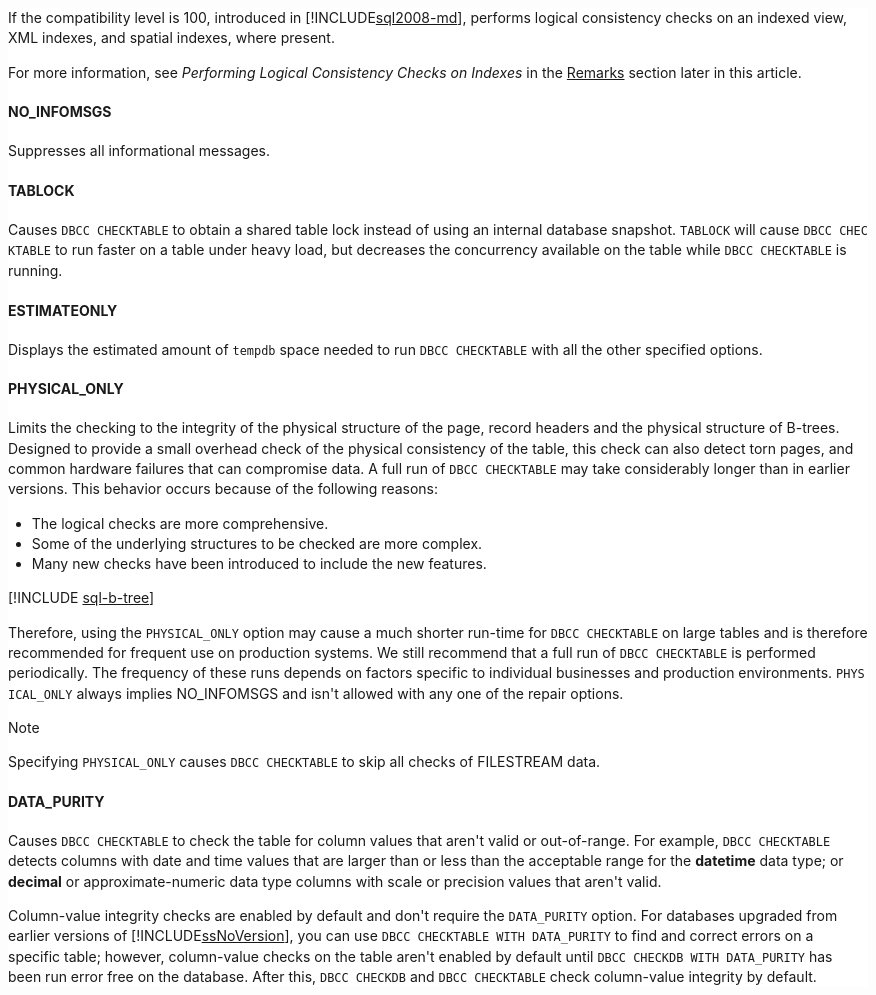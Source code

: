 If the compatibility level is 100, introduced in [!INCLUDE[sql2008-md](../../includes/sql2008-md.md)], performs logical consistency checks on an indexed view, XML indexes, and spatial indexes, where present.  

For more information, see *Performing Logical Consistency Checks on Indexes* in the [Remarks](#remarks) section later in this article.

#### NO_INFOMSGS

Suppresses all informational messages.

#### TABLOCK

Causes `DBCC CHECKTABLE` to obtain a shared table lock instead of using an internal database snapshot. `TABLOCK` will cause `DBCC CHECKTABLE` to run faster on a table under heavy load, but decreases the concurrency available on the table while `DBCC CHECKTABLE` is running.

#### ESTIMATEONLY

Displays the estimated amount of `tempdb` space needed to run `DBCC CHECKTABLE` with all the other specified options.

#### PHYSICAL_ONLY

Limits the checking to the integrity of the physical structure of the page, record headers and the physical structure of B-trees. Designed to provide a small overhead check of the physical consistency of the table, this check can also detect torn pages, and common hardware failures that can compromise data. A full run of `DBCC CHECKTABLE` may take considerably longer than in earlier versions. This behavior occurs because of the following reasons:

- The logical checks are more comprehensive.
- Some of the underlying structures to be checked are more complex.
- Many new checks have been introduced to include the new features.

[!INCLUDE [sql-b-tree](../../includes/sql-b-tree.md)]

Therefore, using the `PHYSICAL_ONLY` option may cause a much shorter run-time for `DBCC CHECKTABLE` on large tables and is therefore recommended for frequent use on production systems. We still recommend that a full run of `DBCC CHECKTABLE` is performed periodically. The frequency of these runs depends on factors specific to individual businesses and production environments. `PHYSICAL_ONLY` always implies NO_INFOMSGS and isn't allowed with any one of the repair options.

> [!NOTE]  
> Specifying `PHYSICAL_ONLY` causes `DBCC CHECKTABLE` to skip all checks of FILESTREAM data.

#### DATA_PURITY

Causes `DBCC CHECKTABLE` to check the table for column values that aren't valid or out-of-range. For example, `DBCC CHECKTABLE` detects columns with date and time values that are larger than or less than the acceptable range for the **datetime** data type; or **decimal** or approximate-numeric data type columns with scale or precision values that aren't valid.  

Column-value integrity checks are enabled by default and don't require the `DATA_PURITY` option. For databases upgraded from earlier versions of [!INCLUDE[ssNoVersion](../../includes/ssnoversion-md.md)], you can use `DBCC CHECKTABLE WITH DATA_PURITY` to find and correct errors on a specific table; however, column-value checks on the table aren't enabled by default until `DBCC CHECKDB WITH DATA_PURITY` has been run error free on the database. After this, `DBCC CHECKDB` and `DBCC CHECKTABLE` check column-value integrity by default.
